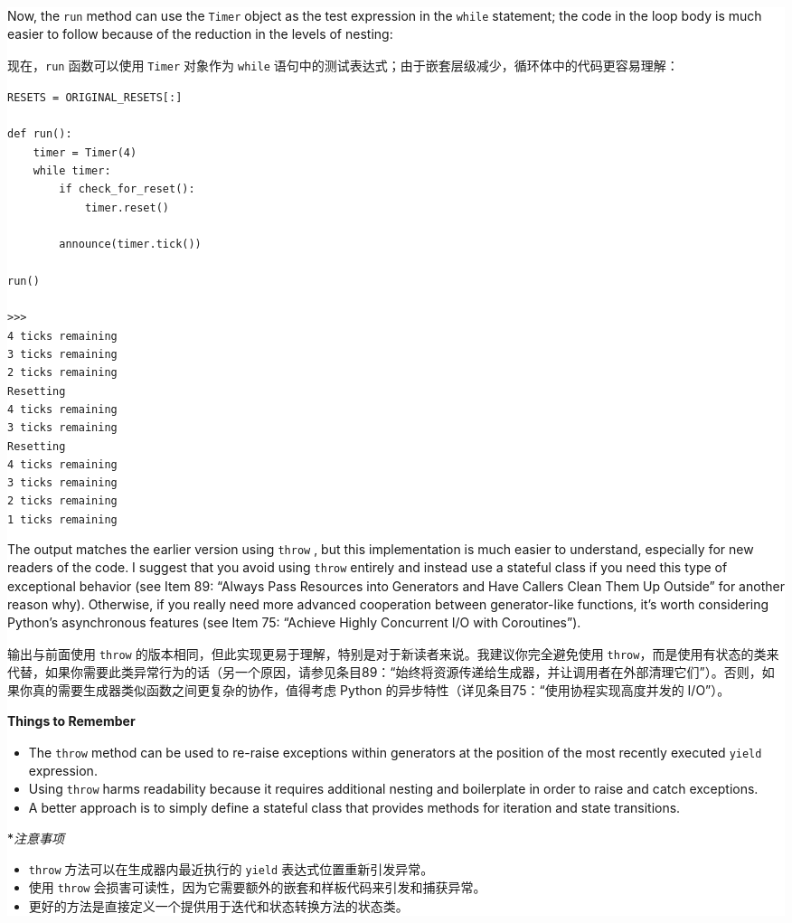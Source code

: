 Now, the `run` method can use the `Timer` object as the test expression in the `while` statement; the code in the loop body is much easier to follow because of the reduction in the levels of nesting:

现在，`run` 函数可以使用 `Timer` 对象作为 `while` 语句中的测试表达式；由于嵌套层级减少，循环体中的代码更容易理解：

```
RESETS = ORIGINAL_RESETS[:]

def run():
    timer = Timer(4)
    while timer:
        if check_for_reset():
            timer.reset()

        announce(timer.tick())

run()

>>>
4 ticks remaining
3 ticks remaining
2 ticks remaining
Resetting
4 ticks remaining
3 ticks remaining
Resetting
4 ticks remaining
3 ticks remaining
2 ticks remaining
1 ticks remaining
```

The output matches the earlier version using `throw` , but this implementation is much easier to understand, especially for new readers of the code. I suggest that you avoid using `throw` entirely and instead use a stateful class if you need this type of exceptional behavior (see Item 89: “Always Pass Resources into Generators and Have Callers Clean Them Up Outside” for another reason why). Otherwise, if you really need more advanced cooperation between generator-like functions, it’s worth considering Python’s asynchronous features (see Item 75: “Achieve Highly Concurrent I/O with Coroutines”).

输出与前面使用 `throw` 的版本相同，但此实现更易于理解，特别是对于新读者来说。我建议你完全避免使用 `throw`，而是使用有状态的类来代替，如果你需要此类异常行为的话（另一个原因，请参见条目89：“始终将资源传递给生成器，并让调用者在外部清理它们”）。否则，如果你真的需要生成器类似函数之间更复杂的协作，值得考虑 Python 的异步特性（详见条目75：“使用协程实现高度并发的 I/O”）。

**Things to Remember**
- The `throw` method can be used to re-raise exceptions within generators at the position of the most recently executed `yield` expression.
- Using `throw` harms readability because it requires additional nesting and boilerplate in order to raise and catch exceptions.
- A better approach is to simply define a stateful class that provides methods for iteration and state transitions.

**注意事项*
- `throw` 方法可以在生成器内最近执行的 `yield` 表达式位置重新引发异常。
- 使用 `throw` 会损害可读性，因为它需要额外的嵌套和样板代码来引发和捕获异常。
- 更好的方法是直接定义一个提供用于迭代和状态转换方法的状态类。